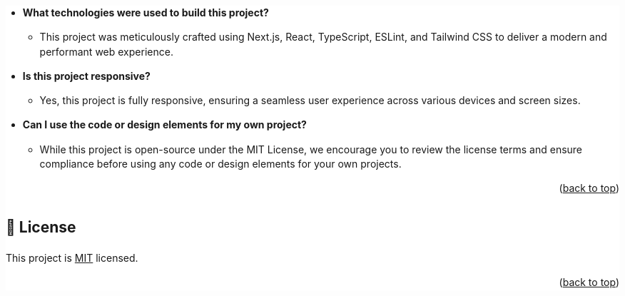 - **What technologies were used to build this project?**

  - This project was meticulously crafted using Next.js, React, TypeScript, ESLint, and Tailwind CSS to deliver a modern and performant web experience.

- **Is this project responsive?**

  - Yes, this project is fully responsive, ensuring a seamless user experience across various devices and screen sizes.

- **Can I use the code or design elements for my own project?**

  - While this project is open-source under the MIT License, we encourage you to review the license terms and ensure compliance before using any code or design elements for your own projects.

<p align="right">(<a href="#readme-top">back to top</a>)</p>

## 📝 License <a name="license"></a>

This project is [MIT](./LICENSE) licensed.

<p align="right">(<a href="#readme-top">back to top</a>)</p>
